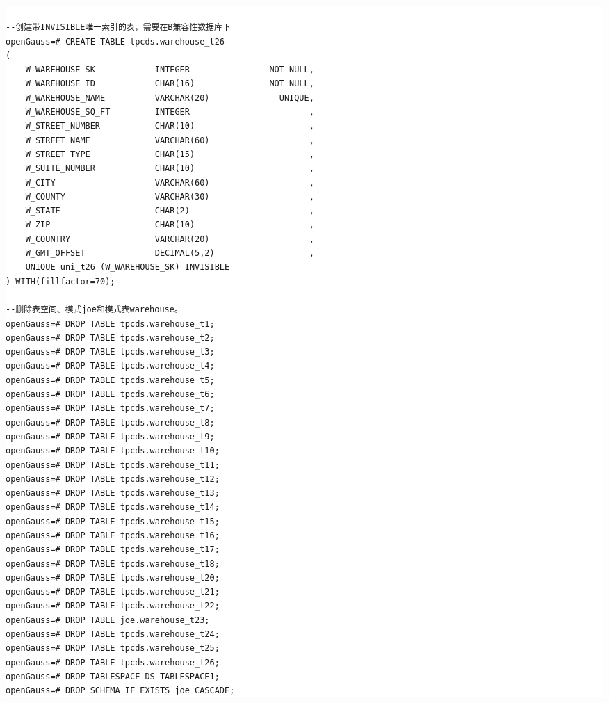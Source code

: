 ```

--创建带INVISIBLE唯一索引的表，需要在B兼容性数据库下
openGauss=# CREATE TABLE tpcds.warehouse_t26
(
    W_WAREHOUSE_SK            INTEGER                NOT NULL,
    W_WAREHOUSE_ID            CHAR(16)               NOT NULL,
    W_WAREHOUSE_NAME          VARCHAR(20)              UNIQUE,
    W_WAREHOUSE_SQ_FT         INTEGER                        ,
    W_STREET_NUMBER           CHAR(10)                       ,
    W_STREET_NAME             VARCHAR(60)                    ,
    W_STREET_TYPE             CHAR(15)                       ,
    W_SUITE_NUMBER            CHAR(10)                       ,
    W_CITY                    VARCHAR(60)                    ,
    W_COUNTY                  VARCHAR(30)                    ,
    W_STATE                   CHAR(2)                        ,
    W_ZIP                     CHAR(10)                       ,
    W_COUNTRY                 VARCHAR(20)                    ,
    W_GMT_OFFSET              DECIMAL(5,2)                   ,
    UNIQUE uni_t26 (W_WAREHOUSE_SK) INVISIBLE
) WITH(fillfactor=70);

--删除表空间、模式joe和模式表warehouse。
openGauss=# DROP TABLE tpcds.warehouse_t1;
openGauss=# DROP TABLE tpcds.warehouse_t2;
openGauss=# DROP TABLE tpcds.warehouse_t3;
openGauss=# DROP TABLE tpcds.warehouse_t4;
openGauss=# DROP TABLE tpcds.warehouse_t5;
openGauss=# DROP TABLE tpcds.warehouse_t6;
openGauss=# DROP TABLE tpcds.warehouse_t7;
openGauss=# DROP TABLE tpcds.warehouse_t8;
openGauss=# DROP TABLE tpcds.warehouse_t9;
openGauss=# DROP TABLE tpcds.warehouse_t10;
openGauss=# DROP TABLE tpcds.warehouse_t11;
openGauss=# DROP TABLE tpcds.warehouse_t12;
openGauss=# DROP TABLE tpcds.warehouse_t13;
openGauss=# DROP TABLE tpcds.warehouse_t14;
openGauss=# DROP TABLE tpcds.warehouse_t15;
openGauss=# DROP TABLE tpcds.warehouse_t16;
openGauss=# DROP TABLE tpcds.warehouse_t17;
openGauss=# DROP TABLE tpcds.warehouse_t18;
openGauss=# DROP TABLE tpcds.warehouse_t20;
openGauss=# DROP TABLE tpcds.warehouse_t21;
openGauss=# DROP TABLE tpcds.warehouse_t22;
openGauss=# DROP TABLE joe.warehouse_t23;
openGauss=# DROP TABLE tpcds.warehouse_t24;
openGauss=# DROP TABLE tpcds.warehouse_t25;
openGauss=# DROP TABLE tpcds.warehouse_t26;
openGauss=# DROP TABLESPACE DS_TABLESPACE1;
openGauss=# DROP SCHEMA IF EXISTS joe CASCADE;
```
